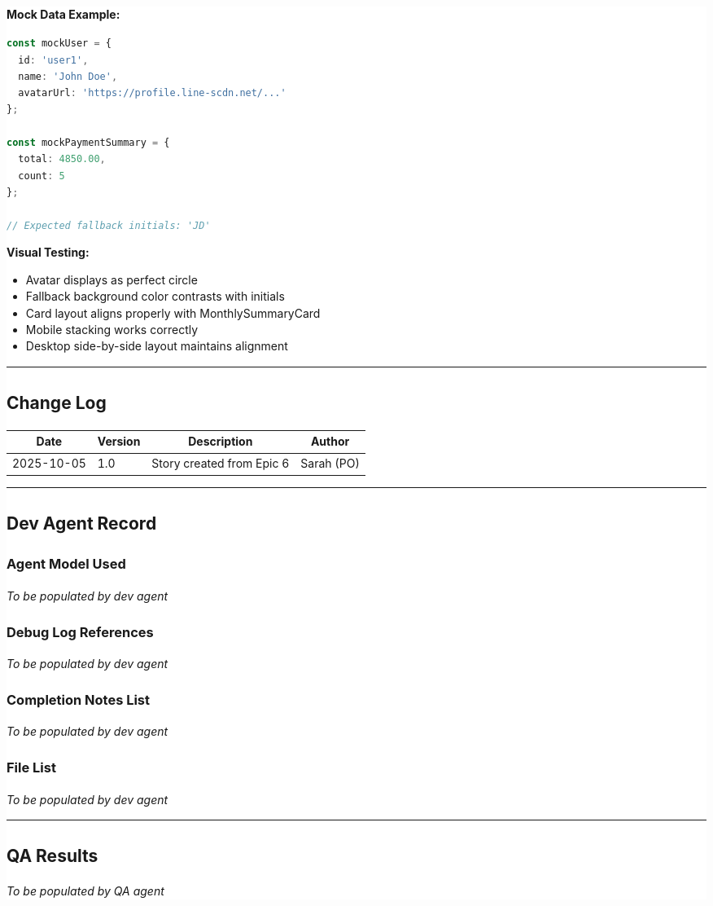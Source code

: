 **Mock Data Example:**
```typescript
const mockUser = {
  id: 'user1',
  name: 'John Doe',
  avatarUrl: 'https://profile.line-scdn.net/...'
};

const mockPaymentSummary = {
  total: 4850.00,
  count: 5
};

// Expected fallback initials: 'JD'
```

**Visual Testing:**
- Avatar displays as perfect circle
- Fallback background color contrasts with initials
- Card layout aligns properly with MonthlySummaryCard
- Mobile stacking works correctly
- Desktop side-by-side layout maintains alignment

---

## Change Log

| Date | Version | Description | Author |
|------|---------|-------------|--------|
| 2025-10-05 | 1.0 | Story created from Epic 6 | Sarah (PO) |

---

## Dev Agent Record

### Agent Model Used

_To be populated by dev agent_

### Debug Log References

_To be populated by dev agent_

### Completion Notes List

_To be populated by dev agent_

### File List

_To be populated by dev agent_

---

## QA Results

_To be populated by QA agent_
